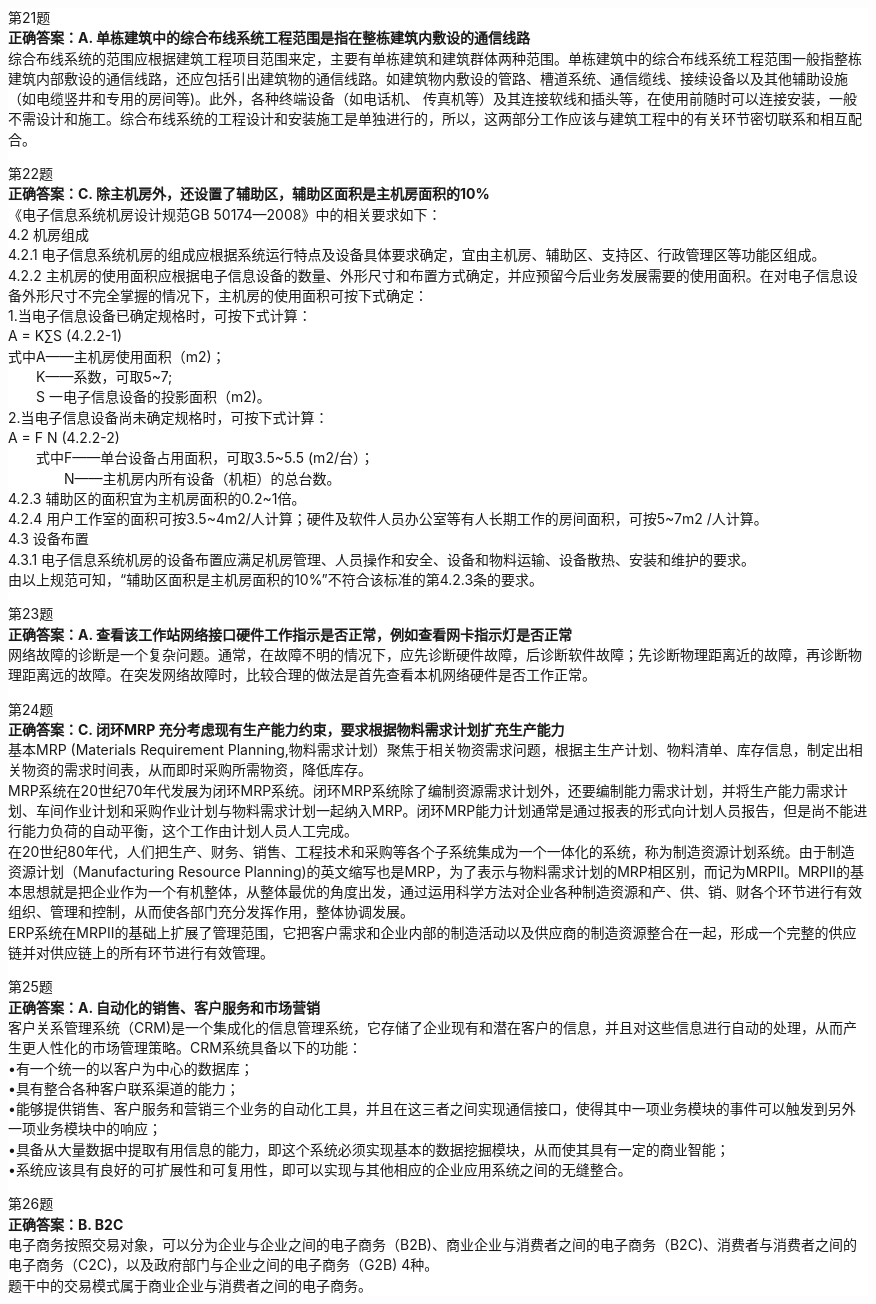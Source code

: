 第21题  
**正确答案：A. 单栋建筑中的综合布线系统工程范围是指在整栋建筑内敷设的通信线路**  
综合布线系统的范围应根据建筑工程项目范围来定，主要有单栋建筑和建筑群体两种范围。单栋建筑中的综合布线系统工程范围一般指整栋建筑内部敷设的通信线路，还应包括引出建筑物的通信线路。如建筑物内敷设的管路、槽道系统、通信缆线、接续设备以及其他辅助设施（如电缆竖井和专用的房间等)。此外，各种终端设备（如电话机、 传真机等）及其连接软线和插头等，在使用前随时可以连接安装，一般不需设计和施工。综合布线系统的工程设计和安装施工是单独进行的，所以，这两部分工作应该与建筑工程中的有关环节密切联系和相互配合。  
  
第22题  
**正确答案：C. 除主机房外，还设置了辅助区，辅助区面积是主机房面积的10%**  
《电子信息系统机房设计规范GB 50174—2008》中的相关要求如下：  
4.2 机房组成  
4.2.1 电子信息系统机房的组成应根据系统运行特点及设备具体要求确定，宜由主机房、辅助区、支持区、行政管理区等功能区组成。  
4.2.2 主机房的使用面积应根据电子信息设备的数量、外形尺寸和布置方式确定，并应预留今后业务发展需要的使用面积。在对电子信息设备外形尺寸不完全掌握的情况下，主机房的使用面积可按下式确定：  
1.当电子信息设备已确定规格时，可按下式计算：  
A = K∑S (4.2.2-1)  
式中A——主机房使用面积（m2)；  
　　K——系数，可取5~7;  
　　S 一电子信息设备的投影面积（m2)。  
2.当电子信息设备尚未确定规格时，可按下式计算：  
A = F N (4.2.2-2)  
　　式中F——单台设备占用面积，可取3.5~5.5 (m2/台）；  
　　　　N——主机房内所有设备（机柜）的总台数。  
4.2.3 辅助区的面积宜为主机房面积的0.2~1倍。  
4.2.4 用户工作室的面积可按3.5~4m2/人计算；硬件及软件人员办公室等有人长期工作的房间面积，可按5~7m2 /人计算。  
4.3 设备布置  
4.3.1 电子信息系统机房的设备布置应满足机房管理、人员操作和安全、设备和物料运输、设备散热、安装和维护的要求。  
由以上规范可知，“辅助区面积是主机房面积的10%”不符合该标准的第4.2.3条的要求。  
  
第23题  
**正确答案：A. 查看该工作站网络接口硬件工作指示是否正常，例如查看网卡指示灯是否正常**  
网络故障的诊断是一个复杂问题。通常，在故障不明的情况下，应先诊断硬件故障，后诊断软件故障；先诊断物理距离近的故障，再诊断物理距离远的故障。在突发网络故障时，比较合理的做法是首先查看本机网络硬件是否工作正常。  
  
第24题  
**正确答案：C. 闭环MRP 充分考虑现有生产能力约束，要求根据物料需求计划扩充生产能力**  
基本MRP (Materials Requirement Planning,物料需求计划）聚焦于相关物资需求问题，根据主生产计划、物料清单、库存信息，制定出相关物资的需求时间表，从而即时采购所需物资，降低库存。  
MRP系统在20世纪70年代发展为闭环MRP系统。闭环MRP系统除了编制资源需求计划外，还要编制能力需求计划，并将生产能力需求计划、车间作业计划和采购作业计划与物料需求计划一起纳入MRP。闭环MRP能力计划通常是通过报表的形式向计划人员报告，但是尚不能进行能力负荷的自动平衡，这个工作由计划人员人工完成。  
在20世纪80年代，人们把生产、财务、销售、工程技术和采购等各个子系统集成为一个一体化的系统，称为制造资源计划系统。由于制造资源计划（Manufacturing Resource Planning)的英文缩写也是MRP，为了表示与物料需求计划的MRP相区别，而记为MRPII。MRPII的基本思想就是把企业作为一个有机整体，从整体最优的角度出发，通过运用科学方法对企业各种制造资源和产、供、销、财各个环节进行有效组织、管理和控制，从而使各部门充分发挥作用，整体协调发展。  
ERP系统在MRPII的基础上扩展了管理范围，它把客户需求和企业内部的制造活动以及供应商的制造资源整合在一起，形成一个完整的供应链并对供应链上的所有环节进行有效管理。  
  
第25题  
**正确答案：A. 自动化的销售、客户服务和市场营销**  
客户关系管理系统（CRM)是一个集成化的信息管理系统，它存储了企业现有和潜在客户的信息，并且对这些信息进行自动的处理，从而产生更人性化的市场管理策略。CRM系统具备以下的功能：  
•有一个统一的以客户为中心的数据库；  
•具有整合各种客户联系渠道的能力；  
•能够提供销售、客户服务和营销三个业务的自动化工具，并且在这三者之间实现通信接口，使得其中一项业务模块的事件可以触发到另外一项业务模块中的响应；  
•具备从大量数据中提取有用信息的能力，即这个系统必须实现基本的数据挖掘模块，从而使其具有一定的商业智能；  
•系统应该具有良好的可扩展性和可复用性，即可以实现与其他相应的企业应用系统之间的无缝整合。  
  
第26题  
**正确答案：B. B2C**  
电子商务按照交易对象，可以分为企业与企业之间的电子商务（B2B)、商业企业与消费者之间的电子商务（B2C)、消费者与消费者之间的电子商务（C2C)，以及政府部门与企业之间的电子商务（G2B) 4种。  
题干中的交易模式属于商业企业与消费者之间的电子商务。  
  
